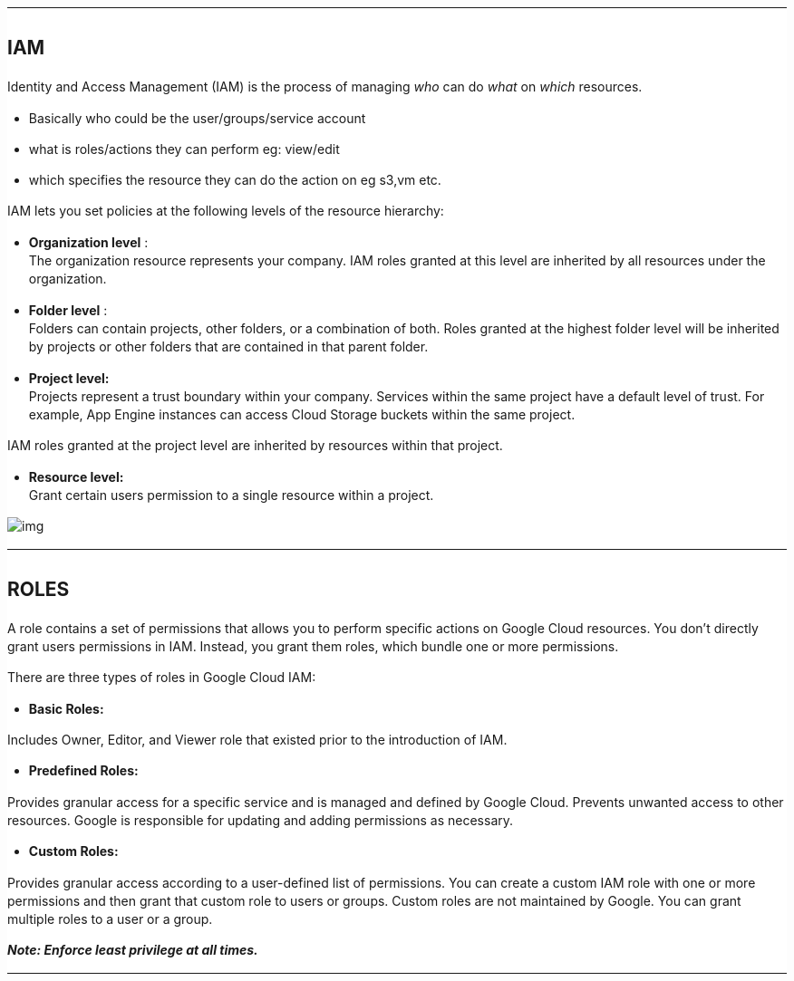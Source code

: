
---
## __IAM__
Identity and Access Management (IAM) is the process of managing _who_ can do _what_ on _which_ resources.

- Basically who could be the user/groups/service account

- what is roles/actions they can perform eg: view/edit

- which specifies the resource they can do the action on eg s3,vm etc.

IAM lets you set policies at the following levels of the resource hierarchy:

- __Organization level__ : <br>The organization resource represents your company.
IAM roles granted at this level are inherited by all resources under the organization.

- __Folder level__ :<br> Folders can contain projects, other folders, or a combination of both. Roles granted at the highest folder level will be inherited by projects or other folders that are contained in that parent folder.

- __Project level:__ <br> Projects represent a trust boundary within your company.
Services within the same project have a default level of trust. For example, App Engine instances can access Cloud Storage buckets within the same project.

IAM roles granted at the project level are inherited by resources within that project.

- __Resource level:__ <br> Grant certain users permission to a single resource within a project.

![img](https://www.freecodecamp.org/news/content/images/2020/10/resource-manager.png)


---
## ROLES
A role contains a set of permissions that allows you to perform specific actions on Google Cloud resources.
You don’t directly grant users permissions in IAM. Instead, you grant them roles, which bundle one or more permissions.

There are three types of roles in Google Cloud IAM:
- __Basic Roles:__

Includes Owner, Editor, and Viewer role that existed prior to the introduction of IAM.
- __Predefined Roles:__

Provides granular access for a specific service and is managed and defined by Google Cloud. Prevents unwanted access to other resources. Google is responsible for updating and adding permissions as necessary.
- __Custom Roles:__

Provides granular access according to a user-defined list of permissions.
You can create a custom IAM role with one or more permissions and then grant that custom role to users or groups.
Custom roles are not maintained by Google. You can grant multiple roles to a user or a group.

___Note: Enforce least privilege at all times.___

---